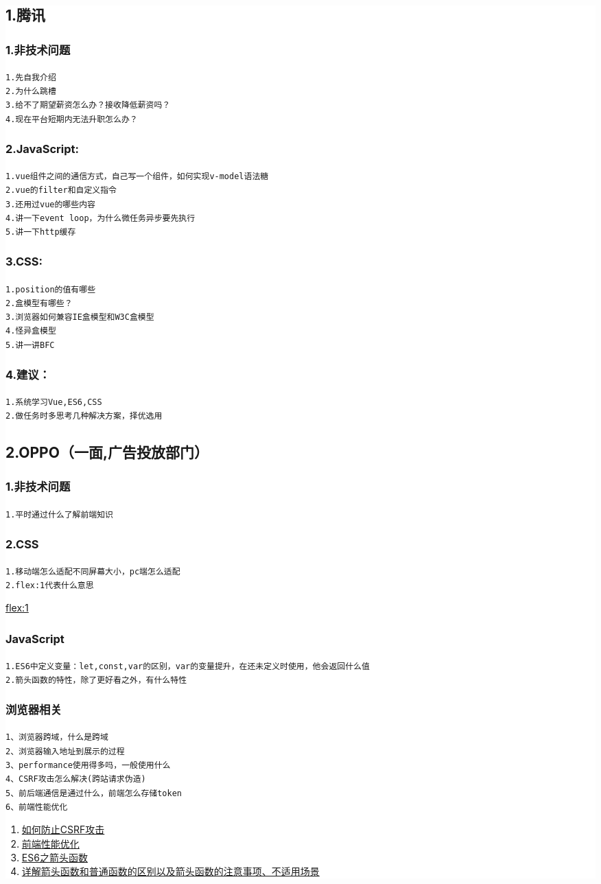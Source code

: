 ## 1.腾讯
### 1.非技术问题
	1.先自我介绍
	2.为什么跳槽
	3.给不了期望薪资怎么办？接收降低薪资吗？
	4.现在平台短期内无法升职怎么办？
### 2.JavaScript:
	1.vue组件之间的通信方式，自己写一个组件，如何实现v-model语法糖
	2.vue的filter和自定义指令
	3.还用过vue的哪些内容
	4.讲一下event loop，为什么微任务异步要先执行
	5.讲一下http缓存
### 3.CSS:
	1.position的值有哪些
	2.盒模型有哪些？
	3.浏览器如何兼容IE盒模型和W3C盒模型
	4.怪异盒模型
	5.讲一讲BFC
### 4.建议：
	1.系统学习Vue,ES6,CSS
	2.做任务时多思考几种解决方案，择优选用

## 2.OPPO（一面,广告投放部门）
### 1.非技术问题
	1.平时通过什么了解前端知识
### 2.CSS
	1.移动端怎么适配不同屏幕大小，pc端怎么适配
	2.flex:1代表什么意思
[flex:1](https://www.cnblogs.com/LangZ-/p/12703858.html)
		
### JavaScript
	1.ES6中定义变量：let,const,var的区别，var的变量提升，在还未定义时使用，他会返回什么值
	2.箭头函数的特性，除了更好看之外，有什么特性
### 浏览器相关
	1、浏览器跨域，什么是跨域
	2、浏览器输入地址到展示的过程
	3、performance使用得多吗，一般使用什么
	4、CSRF攻击怎么解决(跨站请求伪造)
	5、前后端通信是通过什么，前端怎么存储token
	6、前端性能优化
1. [如何防止CSRF攻击](https://juejin.cn/post/6844903689702866952)
2. [前端性能优化](https://juejin.cn/post/6892994632968306702)
3. [ES6之箭头函数](https://juejin.cn/post/6844903616231260174)
4. [详解箭头函数和普通函数的区别以及箭头函数的注意事项、不适用场景](https://juejin.cn/post/6844903801799835655)
